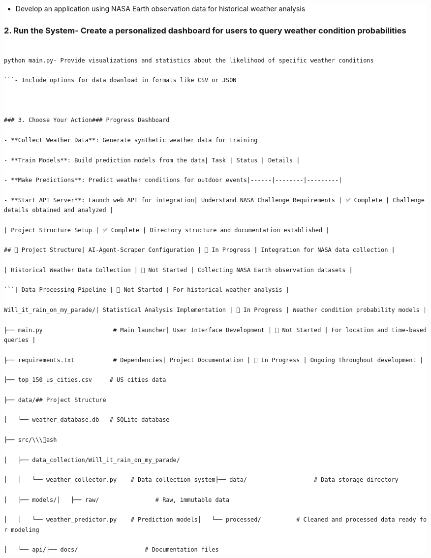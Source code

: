 - Develop an application using NASA Earth observation data for historical weather analysis

### 2. Run the System- Create a personalized dashboard for users to query weather condition probabilities

```bash- Allow users to specify locations and times (day of the year) for queries

python main.py- Provide visualizations and statistics about the likelihood of specific weather conditions

```- Include options for data download in formats like CSV or JSON



### 3. Choose Your Action### Progress Dashboard

- **Collect Weather Data**: Generate synthetic weather data for training

- **Train Models**: Build prediction models from the data| Task | Status | Details |

- **Make Predictions**: Predict weather conditions for outdoor events|------|--------|---------|

- **Start API Server**: Launch web API for integration| Understand NASA Challenge Requirements | ✅ Complete | Challenge details obtained and analyzed |

| Project Structure Setup | ✅ Complete | Directory structure and documentation established |

## 📁 Project Structure| AI-Agent-Scraper Configuration | 🔄 In Progress | Integration for NASA data collection |

| Historical Weather Data Collection | 📝 Not Started | Collecting NASA Earth observation datasets |

```| Data Processing Pipeline | 📝 Not Started | For historical weather analysis |

Will_it_rain_on_my_parade/| Statistical Analysis Implementation | 🔄 In Progress | Weather condition probability models |

├── main.py                    # Main launcher| User Interface Development | 📝 Not Started | For location and time-based queries |

├── requirements.txt           # Dependencies| Project Documentation | 🔄 In Progress | Ongoing throughout development |

├── top_150_us_cities.csv     # US cities data

├── data/## Project Structure

│   └── weather_database.db   # SQLite database

├── src/\\\ash

│   ├── data_collection/Will_it_rain_on_my_parade/

│   │   └── weather_collector.py    # Data collection system├── data/                   # Data storage directory

│   ├── models/│   ├── raw/                # Raw, immutable data

│   │   └── weather_predictor.py    # Prediction models│   └── processed/          # Cleaned and processed data ready for modeling

│   └── api/├── docs/                   # Documentation files

```